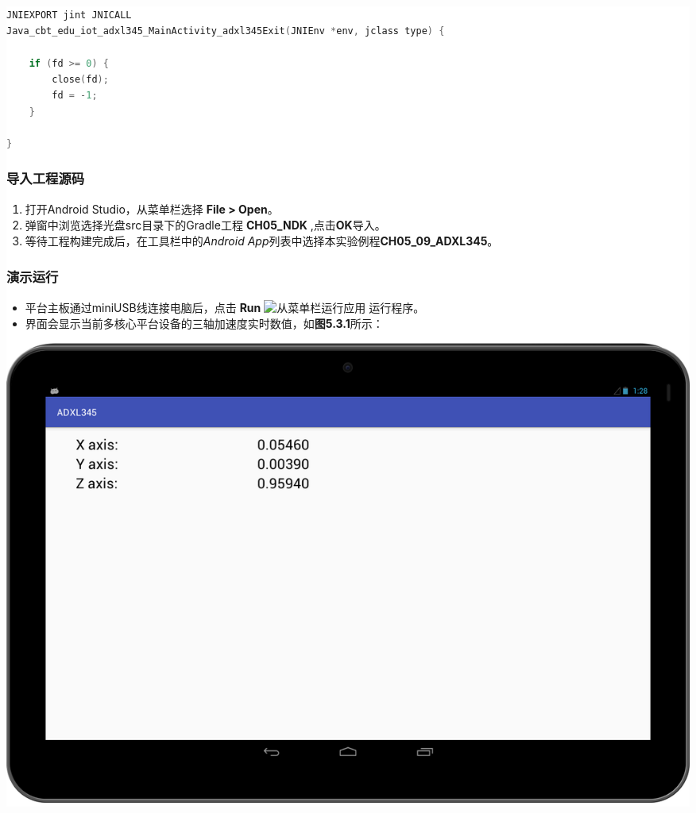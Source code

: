 ```c
JNIEXPORT jint JNICALL
Java_cbt_edu_iot_adxl345_MainActivity_adxl345Exit(JNIEnv *env, jclass type) {

    if (fd >= 0) {
        close(fd);
        fd = -1;
    }

}
```

### 导入工程源码

1.  打开Android Studio，从菜单栏选择 **File \> Open**。
2.  弹窗中浏览选择光盘src目录下的Gradle工程 **CH05_NDK** ,点击**OK**导入。
3.  等待工程构建完成后，在工具栏中的*Android App*列表中选择本实验例程**CH05_09_ADXL345**。

### 演示运行

- 平台主板通过miniUSB线连接电脑后，点击 **Run**
![从菜单栏运行应用](https://developer.android.com/studio/images/buttons/toolbar-run.png)
运行程序。
- 界面会显示当前多核心平台设备的三轴加速度实时数值，如**图5.3.1**所示：

![adxl345界面](/chapter5/experiment09/ch05_09_ui.png)
